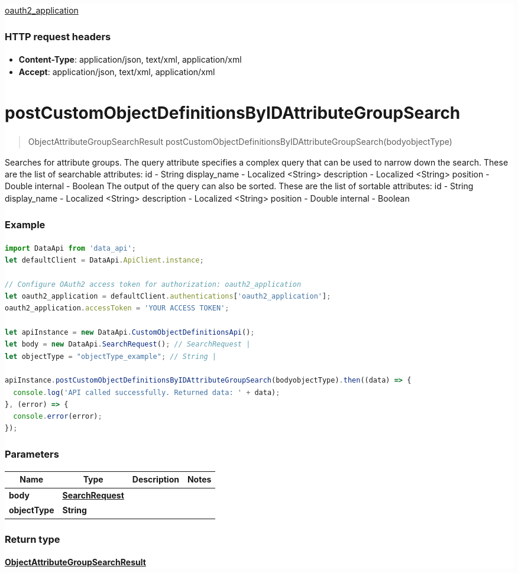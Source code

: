 [oauth2_application](../README.md#oauth2_application)

### HTTP request headers

 - **Content-Type**: application/json, text/xml, application/xml
 - **Accept**: application/json, text/xml, application/xml

<a name="postCustomObjectDefinitionsByIDAttributeGroupSearch"></a>
# **postCustomObjectDefinitionsByIDAttributeGroupSearch**
> ObjectAttributeGroupSearchResult postCustomObjectDefinitionsByIDAttributeGroupSearch(bodyobjectType)



Searches for attribute groups.    The query attribute specifies a complex query that can be used to narrow down the search. These are the list  of searchable attributes:    id - String  display_name - Localized &lt;String&gt;  description - Localized &lt;String&gt;  position - Double  internal - Boolean     The output of the query can also be sorted. These are the list of sortable attributes:    id - String  display_name - Localized &lt;String&gt;  description - Localized &lt;String&gt;  position - Double  internal - Boolean  

### Example
```javascript
import DataApi from 'data_api';
let defaultClient = DataApi.ApiClient.instance;

// Configure OAuth2 access token for authorization: oauth2_application
let oauth2_application = defaultClient.authentications['oauth2_application'];
oauth2_application.accessToken = 'YOUR ACCESS TOKEN';

let apiInstance = new DataApi.CustomObjectDefinitionsApi();
let body = new DataApi.SearchRequest(); // SearchRequest | 
let objectType = "objectType_example"; // String | 

apiInstance.postCustomObjectDefinitionsByIDAttributeGroupSearch(bodyobjectType).then((data) => {
  console.log('API called successfully. Returned data: ' + data);
}, (error) => {
  console.error(error);
});

```

### Parameters

Name | Type | Description  | Notes
------------- | ------------- | ------------- | -------------
 **body** | [**SearchRequest**](SearchRequest.md)|  | 
 **objectType** | **String**|  | 

### Return type

[**ObjectAttributeGroupSearchResult**](ObjectAttributeGroupSearchResult.md)
